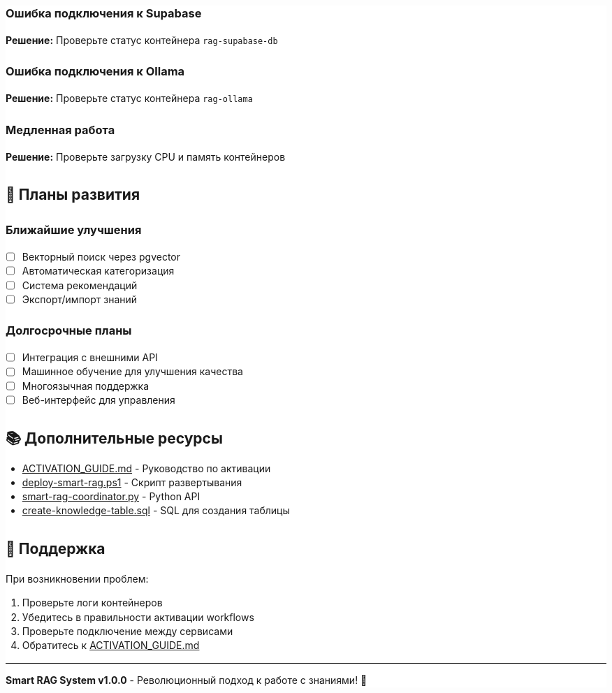 ### Ошибка подключения к Supabase
**Решение:** Проверьте статус контейнера `rag-supabase-db`

### Ошибка подключения к Ollama
**Решение:** Проверьте статус контейнера `rag-ollama`

### Медленная работа
**Решение:** Проверьте загрузку CPU и память контейнеров

## 🔮 Планы развития

### Ближайшие улучшения
- [ ] Векторный поиск через pgvector
- [ ] Автоматическая категоризация
- [ ] Система рекомендаций
- [ ] Экспорт/импорт знаний

### Долгосрочные планы
- [ ] Интеграция с внешними API
- [ ] Машинное обучение для улучшения качества
- [ ] Многоязычная поддержка
- [ ] Веб-интерфейс для управления

## 📚 Дополнительные ресурсы

- [ACTIVATION_GUIDE.md](ACTIVATION_GUIDE.md) - Руководство по активации
- [deploy-smart-rag.ps1](deploy-smart-rag.ps1) - Скрипт развертывания
- [smart-rag-coordinator.py](smart-rag-coordinator.py) - Python API
- [create-knowledge-table.sql](create-knowledge-table.sql) - SQL для создания таблицы

## 🤝 Поддержка

При возникновении проблем:
1. Проверьте логи контейнеров
2. Убедитесь в правильности активации workflows
3. Проверьте подключение между сервисами
4. Обратитесь к [ACTIVATION_GUIDE.md](ACTIVATION_GUIDE.md)

---

**Smart RAG System v1.0.0** - Революционный подход к работе с знаниями! 🚀
